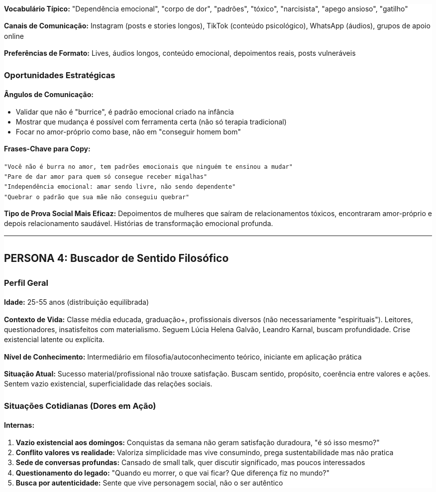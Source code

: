 **Vocabulário Típico:**
"Dependência emocional", "corpo de dor", "padrões", "tóxico", "narcisista", "apego ansioso", "gatilho"

**Canais de Comunicação:**
Instagram (posts e stories longos), TikTok (conteúdo psicológico), WhatsApp (áudios), grupos de apoio online

**Preferências de Formato:**
Lives, áudios longos, conteúdo emocional, depoimentos reais, posts vulneráveis

### Oportunidades Estratégicas

**Ângulos de Comunicação:**
- Validar que não é "burrice", é padrão emocional criado na infância
- Mostrar que mudança é possível com ferramenta certa (não só terapia tradicional)
- Focar no amor-próprio como base, não em "conseguir homem bom"

**Frases-Chave para Copy:**
```
"Você não é burra no amor, tem padrões emocionais que ninguém te ensinou a mudar"
"Pare de dar amor para quem só consegue receber migalhas"
"Independência emocional: amar sendo livre, não sendo dependente"
"Quebrar o padrão que sua mãe não conseguiu quebrar"
```

**Tipo de Prova Social Mais Eficaz:**
Depoimentos de mulheres que saíram de relacionamentos tóxicos, encontraram amor-próprio e depois relacionamento saudável. Histórias de transformação emocional profunda.

---

## PERSONA 4: Buscador de Sentido Filosófico

### Perfil Geral

**Idade:** 25-55 anos (distribuição equilibrada)

**Contexto de Vida:**
Classe média educada, graduação+, profissionais diversos (não necessariamente "espirituais"). Leitores, questionadores, insatisfeitos com materialismo. Seguem Lúcia Helena Galvão, Leandro Karnal, buscam profundidade. Crise existencial latente ou explícita.

**Nível de Conhecimento:**
Intermediário em filosofia/autoconhecimento teórico, iniciante em aplicação prática

**Situação Atual:**
Sucesso material/profissional não trouxe satisfação. Buscam sentido, propósito, coerência entre valores e ações. Sentem vazio existencial, superficialidade das relações sociais.

### Situações Cotidianas (Dores em Ação)

**Internas:**
1. **Vazio existencial aos domingos:** Conquistas da semana não geram satisfação duradoura, "é só isso mesmo?"
2. **Conflito valores vs realidade:** Valoriza simplicidade mas vive consumindo, prega sustentabilidade mas não pratica
3. **Sede de conversas profundas:** Cansado de small talk, quer discutir significado, mas poucos interessados
4. **Questionamento do legado:** "Quando eu morrer, o que vai ficar? Que diferença fiz no mundo?"
5. **Busca por autenticidade:** Sente que vive personagem social, não o ser autêntico
